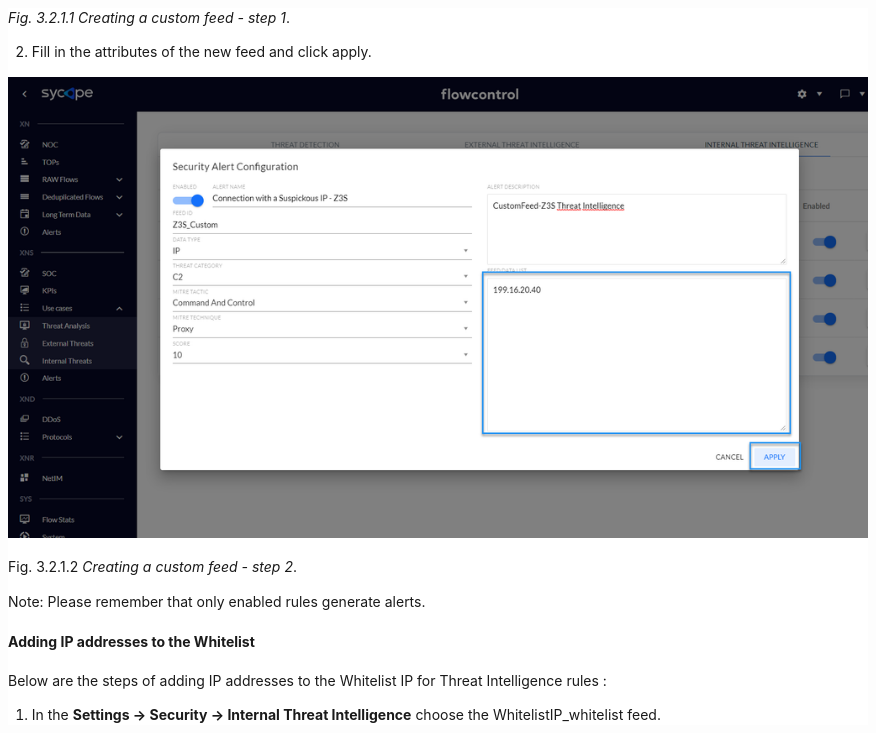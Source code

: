 *Fig. 3.2.1.1  Creating a custom feed - step 1*.

 

2) Fill in the attributes of the new feed and click apply.

 

![2020-11-06_11-48-26](../assets/2020-11-06_11-48-26.png)

 Fig. 3.2.1.2 *Creating a custom feed - step 2*.

 

Note: Please remember that only enabled rules generate alerts.

 

#### Adding IP addresses to the Whitelist

Below are the steps of adding IP addresses to the Whitelist IP for Threat Intelligence rules :

1) In the **Settings -> Security -> Internal Threat Intelligence** choose the WhitelistIP_whitelist feed.
